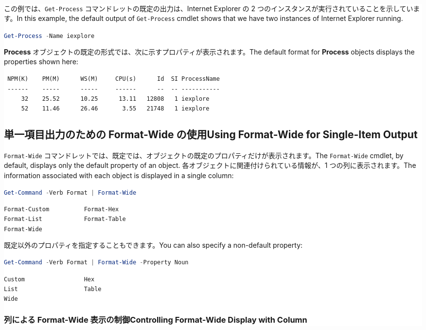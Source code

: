<span data-ttu-id="81787-112">この例では、`Get-Process` コマンドレットの既定の出力は、Internet Explorer の 2 つのインスタンスが実行されていることを示しています。</span><span class="sxs-lookup"><span data-stu-id="81787-112">In this example, the default output of `Get-Process` cmdlet shows that we have two instances of Internet Explorer running.</span></span>

```powershell
Get-Process -Name iexplore
```

<span data-ttu-id="81787-113">**Process** オブジェクトの既定の形式では、次に示すプロパティが表示されます。</span><span class="sxs-lookup"><span data-stu-id="81787-113">The default format for **Process** objects displays the properties shown here:</span></span>

```Output
 NPM(K)    PM(M)      WS(M)     CPU(s)      Id  SI ProcessName
 ------    -----      -----     ------      --  -- -----------
     32    25.52      10.25      13.11   12808   1 iexplore
     52    11.46      26.46       3.55   21748   1 iexplore
```

## <a name="using-format-wide-for-single-item-output"></a><span data-ttu-id="81787-114">単一項目出力のための Format-Wide の使用</span><span class="sxs-lookup"><span data-stu-id="81787-114">Using Format-Wide for Single-Item Output</span></span>

<span data-ttu-id="81787-115">`Format-Wide` コマンドレットでは、既定では、オブジェクトの既定のプロパティだけが表示されます。</span><span class="sxs-lookup"><span data-stu-id="81787-115">The `Format-Wide` cmdlet, by default, displays only the default property of an object.</span></span> <span data-ttu-id="81787-116">各オブジェクトに関連付けられている情報が、1 つの列に表示されます。</span><span class="sxs-lookup"><span data-stu-id="81787-116">The information associated with each object is displayed in a single column:</span></span>

```powershell
Get-Command -Verb Format | Format-Wide
```

```Output
Format-Custom          Format-Hex
Format-List            Format-Table
Format-Wide
```

<span data-ttu-id="81787-117">既定以外のプロパティを指定することもできます。</span><span class="sxs-lookup"><span data-stu-id="81787-117">You can also specify a non-default property:</span></span>

```powershell
Get-Command -Verb Format | Format-Wide -Property Noun
```

```Output
Custom                 Hex
List                   Table
Wide
```

### <a name="controlling-format-wide-display-with-column"></a><span data-ttu-id="81787-118">列による Format-Wide 表示の制御</span><span class="sxs-lookup"><span data-stu-id="81787-118">Controlling Format-Wide Display with Column</span></span>
